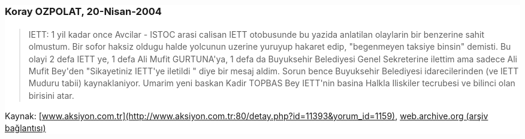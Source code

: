 ### Koray OZPOLAT, 20-Nisan-2004
> IETT: 
> 1 yil kadar once Avcilar - ISTOC arasi calisan IETT otobusunde bu yazida anlatilan olaylarin bir benzerine sahit olmustum. Bir sofor haksiz oldugu halde yolcunun uzerine yuruyup hakaret edip, "begenmeyen taksiye binsin" demisti.  Bu olayi 2 defa IETT ye, 1 defa Ali Mufit GURTUNA'ya, 1 defa da Buyuksehir Belediyesi Genel Sekreterine ilettim ama sadece Ali Mufit Bey'den "Sikayetiniz IETT'ye iletildi " diye bir mesaj aldim.   Sorun bence Buyuksehir Belediyesi idarecilerinden (ve IETT Muduru tabii) kaynaklaniyor.   Umarim yeni baskan Kadir TOPBAS Bey IETT'nin basina Halkla Iliskiler tecrubesi ve bilinci olan birisini atar.

Kaynak: [www.aksiyon.com.tr](http://www.aksiyon.com.tr:80/detay.php?id=11393&yorum_id=1159), [web.archive.org (arşiv bağlantısı)](http://web.archive.org/web/20060106095813/http://www.aksiyon.com.tr:80/detay.php?id=11393&yorum_id=1159)
